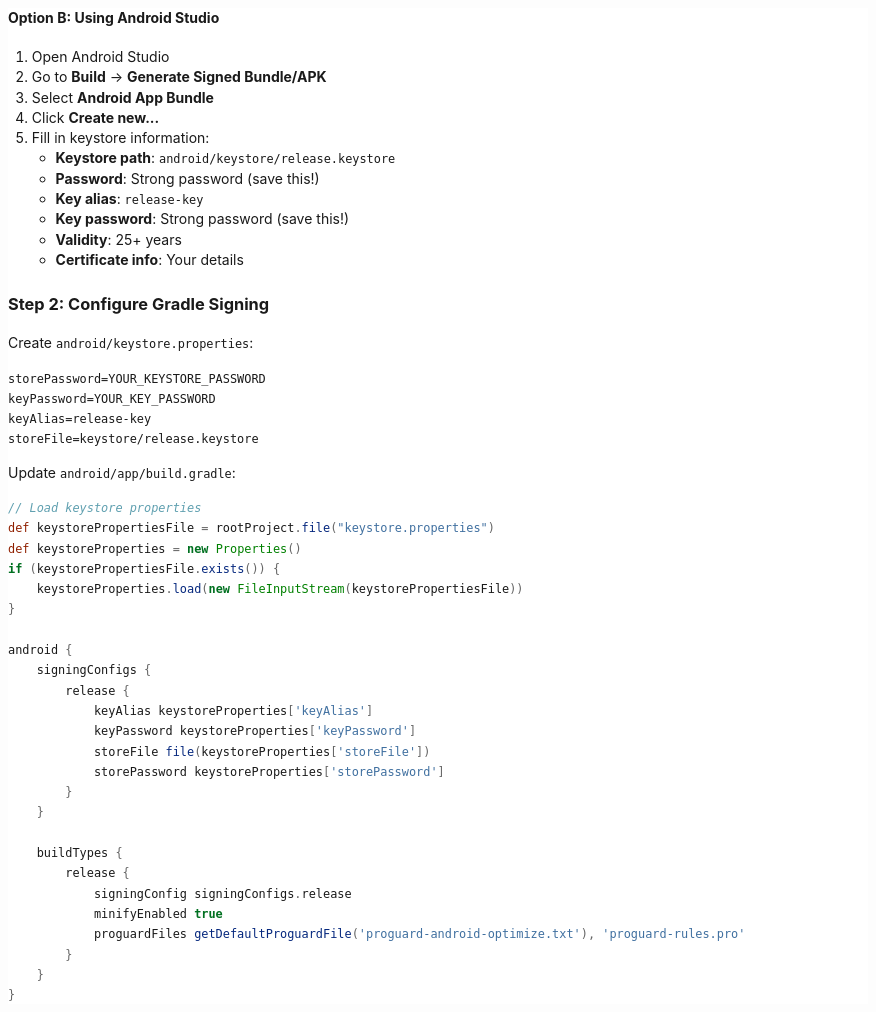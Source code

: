 #### Option B: Using Android Studio
1. Open Android Studio
2. Go to **Build** → **Generate Signed Bundle/APK**
3. Select **Android App Bundle**
4. Click **Create new...**
5. Fill in keystore information:
   - **Keystore path**: `android/keystore/release.keystore`
   - **Password**: Strong password (save this!)
   - **Key alias**: `release-key`
   - **Key password**: Strong password (save this!)
   - **Validity**: 25+ years
   - **Certificate info**: Your details

### Step 2: Configure Gradle Signing

Create `android/keystore.properties`:
```properties
storePassword=YOUR_KEYSTORE_PASSWORD
keyPassword=YOUR_KEY_PASSWORD
keyAlias=release-key
storeFile=keystore/release.keystore
```

Update `android/app/build.gradle`:
```gradle
// Load keystore properties
def keystorePropertiesFile = rootProject.file("keystore.properties")
def keystoreProperties = new Properties()
if (keystorePropertiesFile.exists()) {
    keystoreProperties.load(new FileInputStream(keystorePropertiesFile))
}

android {
    signingConfigs {
        release {
            keyAlias keystoreProperties['keyAlias']
            keyPassword keystoreProperties['keyPassword']
            storeFile file(keystoreProperties['storeFile'])
            storePassword keystoreProperties['storePassword']
        }
    }
    
    buildTypes {
        release {
            signingConfig signingConfigs.release
            minifyEnabled true
            proguardFiles getDefaultProguardFile('proguard-android-optimize.txt'), 'proguard-rules.pro'
        }
    }
}
```
